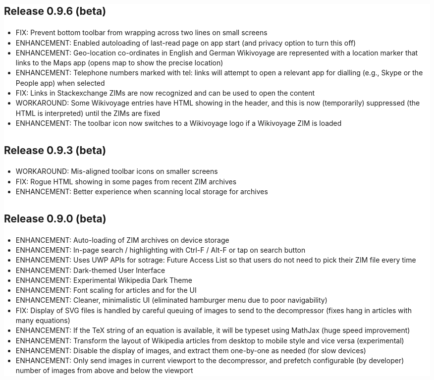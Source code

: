 ## Release 0.9.6 (beta)

* FIX: Prevent bottom toolbar from wrapping across two lines on small screens
* ENHANCEMENT: Enabled autoloading of last-read page on app start (and privacy option to turn this off)
* ENHANCEMENT: Geo-location co-ordinates in English and German Wikivoyage are represented with a location marker that links to the Maps app (opens map to show the precise location)
* ENHANCEMENT: Telephone numbers marked with tel: links will attempt to open a relevant app for dialling (e.g., Skype or the People app) when selected
* FIX: Links in Stackexchange ZIMs are now recognized and can be used to open the content
* WORKAROUND: Some Wikivoyage entries have HTML showing in the header, and this is now (temporarily) suppressed (the HTML is interpreted) until the ZIMs are fixed
* ENHANCEMENT: The toolbar icon now switches to a Wikivoyage logo if a Wikivoyage ZIM is loaded

## Release 0.9.3 (beta)

* WORKAROUND: Mis-aligned toolbar icons on smaller screens
* FIX: Rogue HTML showing in some pages from recent ZIM archives
* ENHANCEMENT: Better experience when scanning local storage for archives

## Release 0.9.0 (beta)

* ENHANCEMENT: Auto-loading of ZIM archives on device storage
* ENHANCEMENT: In-page search / highlighting with Ctrl-F / Alt-F or tap on search button
* ENHANCEMENT: Uses UWP APIs for sotrage: Future Access List so that users do not need to pick their ZIM file every time
* ENHANCEMENT: Dark-themed User Interface
* ENHANCEMENT: Experimental Wikipedia Dark Theme
* ENHANCEMENT: Font scaling for articles and for the UI
* ENHANCEMENT: Cleaner, minimalistic UI (eliminated hamburger menu due to poor navigability)
* FIX: Display of SVG files is handled by careful queuing of images to send to the decompressor (fixes hang in articles with many equations)
* ENHANCEMENT: If the TeX string of an equation is available, it will be typeset using MathJax (huge speed improvement)
* ENHANCEMENT: Transform the layout of Wikipedia articles from desktop to mobile style and vice versa (experimental)
* ENHANCEMENT: Disable the display of images, and extract them one-by-one as needed (for slow devices)
* ENHANCEMENT: Only send images in current viewport to the decompressor, and prefetch configurable (by developer) number of images from above and below the viewport
